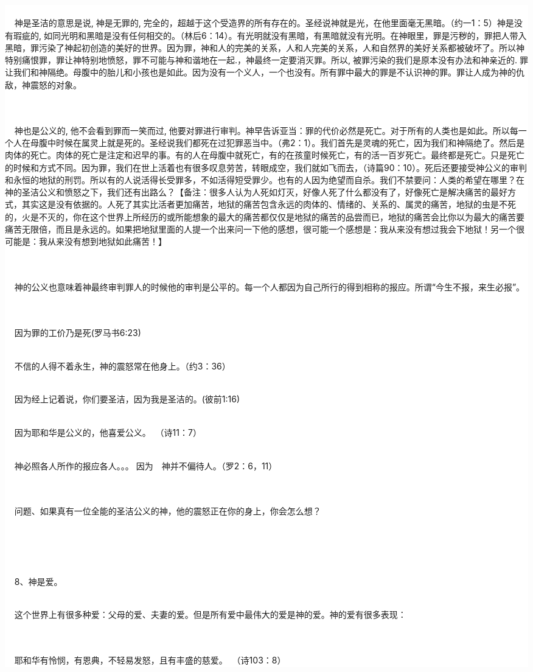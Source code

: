 <p><br />
&nbsp; &nbsp; 神是圣洁的意思是说, 神是无罪的, 完全的，超越于这个受造界的所有存在的。圣经说神就是光，在他里面毫无黑暗。（约一1：5）神是没有瑕疵的, 如同光明和黑暗是没有任何相交的。（林后6：14）。有光明就没有黑暗，有黑暗就没有光明。在神眼里，罪是污秽的，罪把人带入黑暗，罪污染了神起初创造的美好的世界。因为罪，神和人的完美的关系，人和人完美的关系，人和自然界的美好关系都被破坏了。所以神特别痛恨罪，罪让神特别地愤怒，罪不可能与神和谐地在一起.，神最终一定要消灭罪。所以, 被罪污染的我们是原本没有办法和神亲近的. 罪让我们和神隔绝。母腹中的胎儿和小孩也是如此。因为没有一个义人，一个也没有。所有罪中最大的罪是不认识神的罪。罪让人成为神的仇敌，神震怒的对象。</p>

<p><br />
&nbsp;<br />
&nbsp; &nbsp; 神也是公义的, 他不会看到罪而一笑而过, 他要对罪进行审判。神早告诉亚当：罪的代价必然是死亡。对于所有的人类也是如此。所以每一个人在母腹中时候在属灵上就是死的。圣经说我们都死在过犯罪恶当中。（弗2：1）。我们首先是灵魂的死亡，因为我们和神隔绝了。然后是肉体的死亡。肉体的死亡是注定和迟早的事。有的人在母腹中就死亡，有的在孩童时候死亡，有的活一百岁死亡。最终都是死亡。只是死亡的时候和方式不同。因为罪，我们在世上活着也有很多叹息劳苦，转眼成空，我们就如飞而去，（诗篇90：10）。死后还要接受神公义的审判和永恒的地狱的刑罚。所以有的人说活得长受罪多，不如活得短受罪少。也有的人因为绝望而自杀。我们不禁要问：人类的希望在哪里？在神的圣洁公义和愤怒之下，我们还有出路么？【备注：很多人认为人死如灯灭，好像人死了什么都没有了，好像死亡是解决痛苦的最好方式，其实这是没有依据的。人死了其实比活者更加痛苦，地狱的痛苦包含永远的肉体的、情绪的、关系的、属灵的痛苦，地狱的虫是不死的，火是不灭的，你在这个世界上所经历的或所能想象的最大的痛苦都仅仅是地狱的痛苦的品尝而已，地狱的痛苦会比你以为最大的痛苦要痛苦无限倍，而且是永远的。如果把地狱里面的人提一个出来问一下他的感想，很可能一个感想是：我从来没有想过我会下地狱！另一个很可能是：我从来没有想到地狱如此痛苦！】</p>

<p><br />
&nbsp;<br />
&nbsp; &nbsp; 神的公义也意味着神最终审判罪人的时候他的审判是公平的。每一个人都因为自己所行的得到相称的报应。所谓“今生不报，来生必报”。</p>

<p><br />
&nbsp;&nbsp;<br />
&nbsp; &nbsp; 因为罪的工价乃是死(罗马书6:23) &nbsp;&nbsp;&nbsp;</p>

<p><br />
&nbsp; &nbsp; 不信的人得不着永生，神的震怒常在他身上。（约3：36）</p>

<p><br />
&nbsp; &nbsp; 因为经上记着说，你们要圣洁，因为我是圣洁的。(彼前1:16)</p>

<p><br />
&nbsp; &nbsp; 因为耶和华是公义的，他喜爱公义。 &nbsp;（诗11：7） &nbsp;&nbsp;</p>

<p><br />
&nbsp; &nbsp; 神必照各人所作的报应各人。。。&nbsp;因为　神并不偏待人。（罗2：6，11）</p>

<p><br />
&nbsp;<br />
&nbsp;&nbsp; &nbsp;问题、如果真有一位全能的圣洁公义的神，他的震怒正在你的身上，你会怎么想？</p>

<p><br />
&nbsp;<br />
&nbsp;&nbsp;&nbsp;&nbsp;&nbsp;&nbsp;&nbsp;&nbsp;&nbsp;&nbsp;&nbsp;&nbsp;&nbsp;&nbsp;&nbsp;&nbsp;&nbsp;&nbsp;&nbsp;&nbsp;&nbsp;&nbsp;&nbsp;&nbsp;&nbsp;&nbsp;&nbsp;&nbsp;&nbsp;&nbsp;&nbsp;&nbsp;&nbsp;&nbsp;&nbsp;&nbsp;&nbsp;&nbsp;&nbsp;&nbsp;&nbsp;&nbsp;&nbsp;&nbsp;&nbsp;&nbsp;&nbsp;&nbsp;&nbsp;&nbsp;&nbsp;&nbsp;&nbsp;&nbsp;&nbsp;&nbsp;&nbsp;&nbsp;&nbsp;&nbsp;&nbsp;&nbsp;&nbsp;&nbsp;&nbsp;&nbsp;&nbsp;&nbsp;<br />
&nbsp;<br />
&nbsp; &nbsp; 8、神是爱。</p>

<p><br />
&nbsp; &nbsp; 这个世界上有很多种爱：父母的爱、夫妻的爱。但是所有爱中最伟大的爱是神的爱。神的爱有很多表现：</p>

<p><br />
&nbsp;<br />
&nbsp; &nbsp; 耶和华有怜悯，有恩典，不轻易发怒，且有丰盛的慈爱。 &nbsp;（诗103：8）</p>
